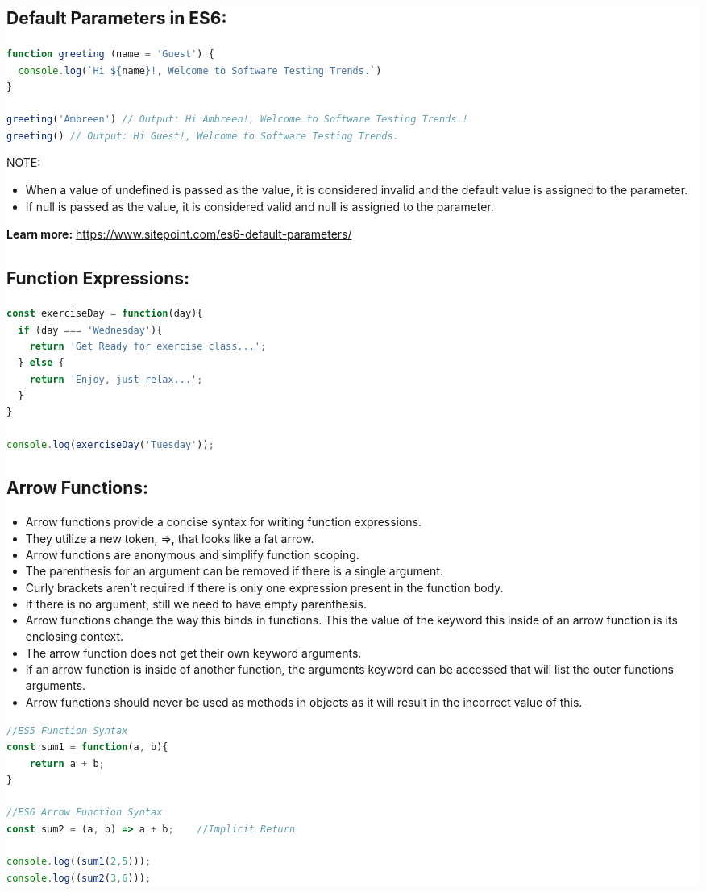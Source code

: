 ## Default Parameters in ES6:

```javascript
function greeting (name = 'Guest') {
  console.log(`Hi ${name}!, Welcome to Software Testing Trends.`)
}

greeting('Ambreen') // Output: Hi Ambreen!, Welcome to Software Testing Trends.!
greeting() // Output: Hi Guest!, Welcome to Software Testing Trends.
``` 

NOTE: 
* When a value of undefined is passed as the value, it is considered invalid and the default value is assigned to the parameter. 
* If null is passed as the value, it is considered valid and null is assigned to the parameter.

**Learn more:** https://www.sitepoint.com/es6-default-parameters/

## Function Expressions:

```javascript
const exerciseDay = function(day){
  if (day === 'Wednesday'){
    return 'Get Ready for exercise class...';
  } else {
    return 'Enjoy, just relax...';
  }
}

console.log(exerciseDay('Tuesday'));
```

## Arrow Functions:
* Arrow functions provide a concise syntax for writing function expressions.
* They utilize a new token, =>, that looks like a fat arrow.
* Arrow functions are anonymous and simplify function scoping.
* The parenthesis for an argument can be removed if there is a single argument. 
* Curly brackets aren’t required if there is only one expression present in the function body.
* If there is no argument, still we need to have empty parenthesis.
* Arrow functions change the way this binds in functions. This the value of the keyword this inside of an arrow function is its enclosing context.
* The arrow function does not get their own keyword arguments.
* If an arrow function is inside of another function, the arguments keyword can be accessed that will list the outer functions arguments.
* Arrow functions should never be used as methods in objects as it will result in the incorrect value of this.

```javascript
//ES5 Function Syntax
const sum1 = function(a, b){
    return a + b;
}

//ES6 Arrow Function Syntax
const sum2 = (a, b) => a + b;    //Implicit Return

console.log((sum1(2,5)));
console.log((sum2(3,6)));
```
